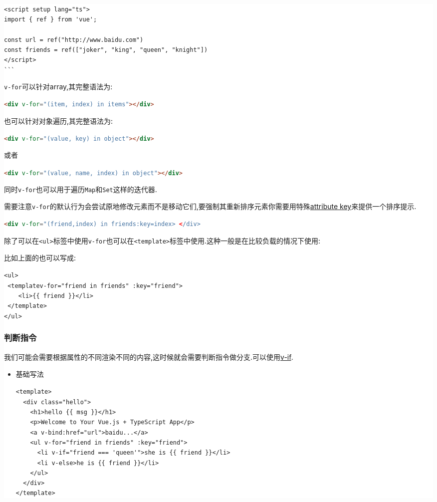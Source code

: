     <script setup lang="ts">
    import { ref } from 'vue';

    const url = ref("http://www.baidu.com")
    const friends = ref(["joker", "king", "queen", "knight"])
    </script>
    ```

`v-for`可以针对array,其完整语法为:

```html
<div v-for="(item, index) in items"></div>
```

也可以针对对象遍历,其完整语法为:

```html
<div v-for="(value, key) in object"></div>
```

或者

```html
<div v-for="(value, name, index) in object"></div>
```

同时`v-for`也可以用于遍历`Map`和`Set`这样的迭代器.

需要注意`v-for`的默认行为会尝试原地修改元素而不是移动它们,要强制其重新排序元素你需要用特殊[attribute key](https://v3.cn.vuejs.org/api/special-attributes.html#key)来提供一个排序提示.

```html
<div v-for="(friend,index) in friends:key=index> </div>
```

除了可以在`<ul>`标签中使用`v-for`也可以在`<template>`标签中使用.这种一般是在比较负载的情况下使用:

比如上面的也可以写成:

```vue
<ul>
 <templatev-for="friend in friends" :key="friend">
    <li>{{ friend }}</li>
 </template>
</ul>
```

### 判断指令

我们可能会需要根据属性的不同渲染不同的内容,这时候就会需要判断指令做分支.可以使用[v-if](https://cn.vuejs.org/api/built-in-directives#v-if).

+ 基础写法

    ```vue
    <template>
      <div class="hello">
        <h1>hello {{ msg }}</h1>
        <p>Welcome to Your Vue.js + TypeScript App</p>
        <a v-bind:href="url">baidu...</a>
        <ul v-for="friend in friends" :key="friend">
          <li v-if="friend === 'queen'">she is {{ friend }}</li>
          <li v-else>he is {{ friend }}</li>
        </ul>
      </div>
    </template>

